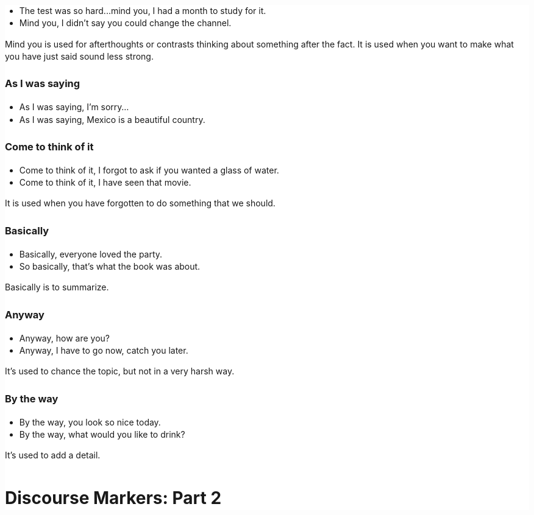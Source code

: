 *   The test was so hard...mind you, I had a month to study for it.
*   Mind you, I didn’t say you could change the channel.

Mind you is used for afterthoughts or contrasts thinking about something after the fact. It is used when you want to make what you have just said sound less strong.


<div class="jelig-card item">

### As I was saying

*   As I was saying, I’m sorry…
*   As I was saying, Mexico is a beautiful country.


<div class="jelig-card item">

### Come to think of it

*   Come to think of it, I forgot to ask if you wanted a glass of water.
*   Come to think of it, I have seen that movie.

It is used when you have forgotten to do something that we should.


<div class="jelig-card item">

### Basically

*   Basically, everyone loved the party.
*   So basically, that’s what the book was about.

Basically is to summarize.


<div class="jelig-card item">

### Anyway

*   Anyway, how are you?
*   Anyway, I have to go now, catch you later.

It’s used to chance the topic, but not in a very harsh way.


<div class="jelig-card item">

### By the way

*   By the way, you look so nice today.
*   By the way, what would you like to drink?

It’s used to add a detail.




# Discourse Markers: Part 2
